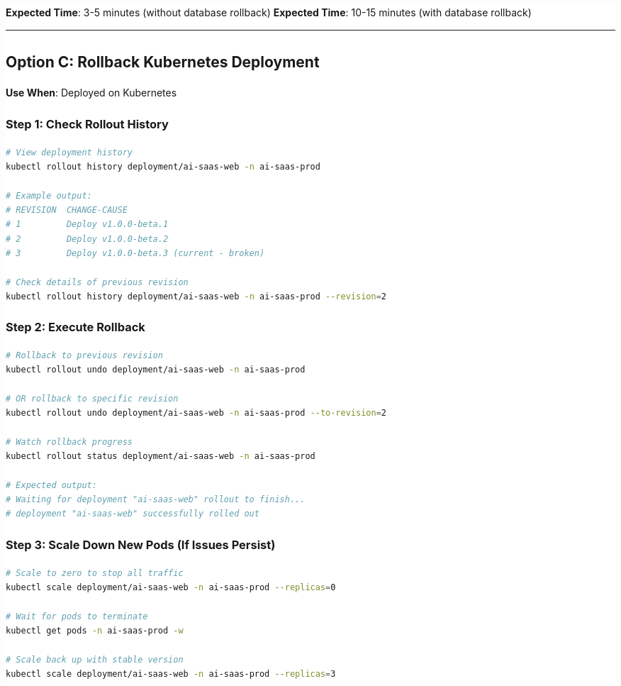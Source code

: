 **Expected Time**: 3-5 minutes (without database rollback)
**Expected Time**: 10-15 minutes (with database rollback)

---

## Option C: Rollback Kubernetes Deployment

**Use When**: Deployed on Kubernetes

### Step 1: Check Rollout History

```bash
# View deployment history
kubectl rollout history deployment/ai-saas-web -n ai-saas-prod

# Example output:
# REVISION  CHANGE-CAUSE
# 1         Deploy v1.0.0-beta.1
# 2         Deploy v1.0.0-beta.2
# 3         Deploy v1.0.0-beta.3 (current - broken)

# Check details of previous revision
kubectl rollout history deployment/ai-saas-web -n ai-saas-prod --revision=2
```

### Step 2: Execute Rollback

```bash
# Rollback to previous revision
kubectl rollout undo deployment/ai-saas-web -n ai-saas-prod

# OR rollback to specific revision
kubectl rollout undo deployment/ai-saas-web -n ai-saas-prod --to-revision=2

# Watch rollback progress
kubectl rollout status deployment/ai-saas-web -n ai-saas-prod

# Expected output:
# Waiting for deployment "ai-saas-web" rollout to finish...
# deployment "ai-saas-web" successfully rolled out
```

### Step 3: Scale Down New Pods (If Issues Persist)

```bash
# Scale to zero to stop all traffic
kubectl scale deployment/ai-saas-web -n ai-saas-prod --replicas=0

# Wait for pods to terminate
kubectl get pods -n ai-saas-prod -w

# Scale back up with stable version
kubectl scale deployment/ai-saas-web -n ai-saas-prod --replicas=3
```
